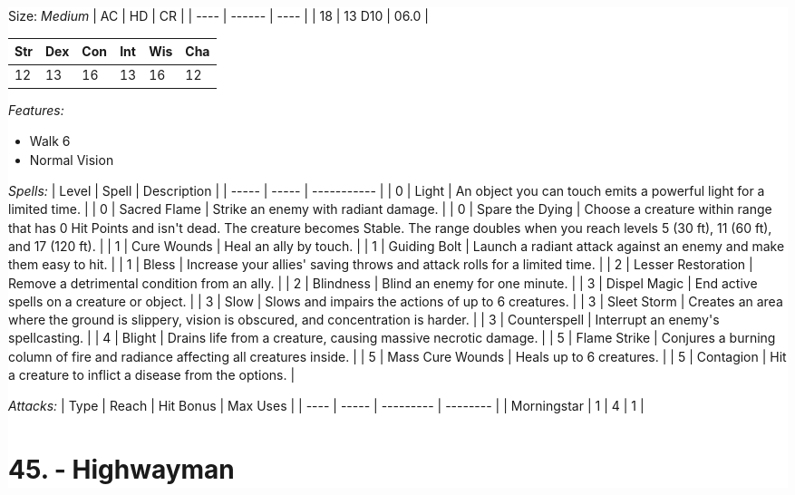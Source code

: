 Size: *Medium* 
|  AC  |   HD   |  CR  |
| ---- | ------ | ---- |
|  18  | 13 D10 | 06.0 |

| Str | Dex | Con | Int | Wis | Cha |
| --- | --- | --- | --- | --- | --- |
|  12 |  13 |  16 |  13 |  16 |  12 |

*Features:*
* Walk 6
* Normal Vision

*Spells:*
| Level | Spell | Description |
| ----- | ----- | ----------- |
| 0 | Light | An object you can touch emits a powerful light for a limited time. |
| 0 | Sacred Flame | Strike an enemy with radiant damage. |
| 0 | Spare the Dying | Choose a creature within range that has 0 Hit Points and isn't dead. The creature becomes Stable. The range doubles when you reach levels 5 (30 ft), 11 (60 ft), and 17 (120 ft). |
| 1 | Cure Wounds | Heal an ally by touch. |
| 1 | Guiding Bolt | Launch a radiant attack against an enemy and make them easy to hit. |
| 1 | Bless | Increase your allies' saving throws and attack rolls for a limited time. |
| 2 | Lesser Restoration | Remove a detrimental condition from an ally. |
| 2 | Blindness | Blind an enemy for one minute. |
| 3 | Dispel Magic | End active spells on a creature or object. |
| 3 | Slow | Slows and impairs the actions of up to 6 creatures. |
| 3 | Sleet Storm | Creates an area where the ground is slippery, vision is obscured, and concentration is harder. |
| 3 | Counterspell | Interrupt an enemy's spellcasting. |
| 4 | Blight | Drains life from a creature, causing massive necrotic damage. |
| 5 | Flame Strike | Conjures a burning column of fire and radiance affecting all creatures inside. |
| 5 | Mass Cure Wounds | Heals up to 6 creatures. |
| 5 | Contagion | Hit a creature to inflict a disease from the options. |


*Attacks:*
| Type | Reach | Hit Bonus | Max Uses |
| ---- | ----- | --------- | -------- |
| Morningstar | 1 | 4 | 1 |
# 45. - Highwayman
